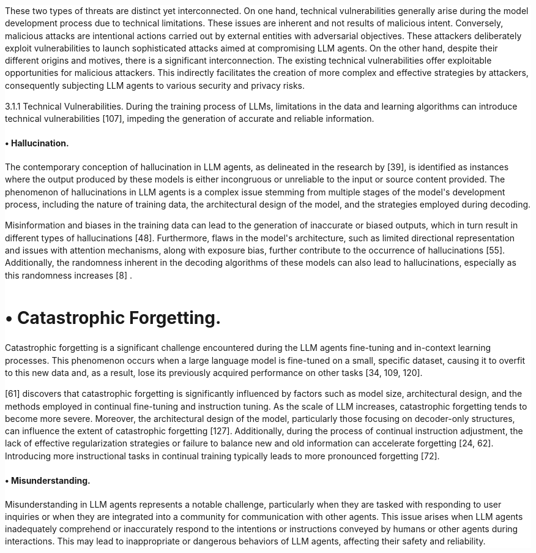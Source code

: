 These two types of threats are distinct yet interconnected. On one hand, technical vulnerabilities generally arise during the model development process due to technical limitations. These issues are inherent and not results of malicious intent. Conversely, malicious attacks are intentional actions carried out by external entities with adversarial objectives. These attackers deliberately exploit vulnerabilities to launch sophisticated attacks aimed at compromising LLM agents. On the other hand, despite their different origins and motives, there is a significant interconnection. The existing technical vulnerabilities offer exploitable opportunities for malicious attackers. This indirectly facilitates the creation of more complex and effective strategies by attackers, consequently subjecting LLM agents to various security and privacy risks.

 $3.1.1$ Technical Vulnerabilities. During the training process of LLMs, limitations in the data and learning algorithms can introduce technical vulnerabilities [107], impeding the generation of accurate and reliable information.

#### • Hallucination.

The contemporary conception of hallucination in LLM agents, as delineated in the research by [39], is identified as instances where the output produced by these models is either incongruous or unreliable to the input or source content provided. The phenomenon of hallucinations in LLM agents is a complex issue stemming from multiple stages of the model's development process, including the nature of training data, the architectural design of the model, and the strategies employed during decoding.

Misinformation and biases in the training data can lead to the generation of inaccurate or biased outputs, which in turn result in different types of hallucinations [48]. Furthermore, flaws in the model's architecture, such as limited directional representation and issues with attention mechanisms, along with exposure bias, further contribute to the occurrence of hallucinations [55]. Additionally, the randomness inherent in the decoding algorithms of these models can also lead to hallucinations, especially as this randomness increases  $[8]$ .

# • Catastrophic Forgetting.

Catastrophic forgetting is a significant challenge encountered during the LLM agents fine-tuning and in-context learning processes. This phenomenon occurs when a large language model is fine-tuned on a small, specific dataset, causing it to overfit to this new data and, as a result, lose its previously acquired performance on other tasks [34, 109, 120].

[61] discovers that catastrophic forgetting is significantly influenced by factors such as model size, architectural design, and the methods employed in continual fine-tuning and instruction tuning. As the scale of LLM increases, catastrophic forgetting tends to become more severe. Moreover, the architectural design of the model, particularly those focusing on decoder-only structures, can influence the extent of catastrophic forgetting [127]. Additionally, during the process of continual instruction adjustment, the lack of effective regularization strategies or failure to balance new and old information can accelerate forgetting [24, 62]. Introducing more instructional tasks in continual training typically leads to more pronounced forgetting [72].

#### • Misunderstanding.

Misunderstanding in LLM agents represents a notable challenge, particularly when they are tasked with responding to user inquiries or when they are integrated into a community for communication with other agents. This issue arises when LLM agents inadequately comprehend or inaccurately respond to the intentions or instructions conveyed by humans or other agents during interactions. This may lead to inappropriate or dangerous behaviors of LLM agents, affecting their safety and reliability.
